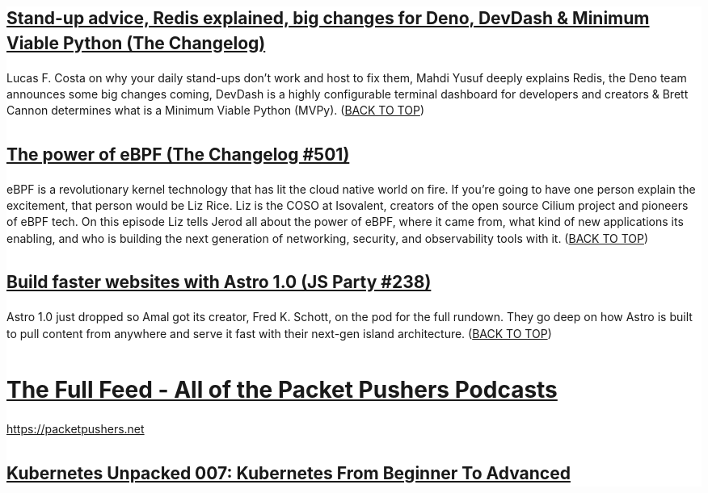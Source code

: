 
<a name="f11eb505e08803b254fc11356ccc3c0f" />

## [Stand-up advice, Redis explained, big changes for Deno, DevDash &amp; Minimum Viable Python (The Changelog)](https://changelog.com/podcast/news-2022-08-15)


Lucas F. Costa on why your daily stand-ups don’t work and host to fix them, Mahdi Yusuf deeply explains Redis, the Deno team announces some big changes coming, DevDash is a highly configurable terminal dashboard for developers and creators &amp; Brett Cannon determines what is a Minimum Viable Python (MVPy).
 ([BACK TO TOP](#toc_f11eb505e08803b254fc11356ccc3c0f))


<a name="fc19ea66a5498764fe00d284f69a140f" />

## [The power of eBPF (The Changelog #501)](https://changelog.com/podcast/501)


eBPF is a revolutionary kernel technology that has lit the cloud native world on fire. If you’re going to have one person explain the excitement, that person would be Liz Rice. Liz is the COSO at Isovalent, creators of the open source Cilium project and pioneers of eBPF tech. On this episode Liz tells Jerod all about the power of eBPF, where it came from, what kind of new applications its enabling, and who is building the next generation of networking, security, and observability tools with it.
 ([BACK TO TOP](#toc_fc19ea66a5498764fe00d284f69a140f))


<a name="d2beac74eaea0a5575e3417b8c6c9356" />

## [Build faster websites with Astro 1.0 (JS Party #238)](https://changelog.com/jsparty/238)


Astro 1.0 just dropped so Amal got its creator, Fred K. Schott, on the pod for the full rundown. They go deep on how Astro is built to pull content from anywhere and serve it fast with their next-gen island architecture.
 ([BACK TO TOP](#toc_d2beac74eaea0a5575e3417b8c6c9356))



<a name="408248d16a6406ec9a3f6c12fdef70f5" />

# [The Full Feed - All of the Packet Pushers Podcasts](https://packetpushers.net)

https://packetpushers.net



<a name="269ad94ddbdbc49ffc06276da9075129" />

## [Kubernetes Unpacked 007: Kubernetes From Beginner To Advanced](https://packetpushers.net/podcast/kubernetes-unpacked-007-kubernetes-from-beginner-to-advanced/)
